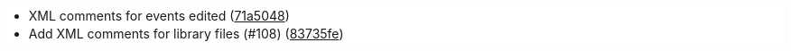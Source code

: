 * XML comments for events edited ([71a5048](https://www.github.com/CropperBlazor/Cropper.Blazor/commit/71a5048cc4a33273f5ad06fe873de4d54a8d219f))
* Аdd XML comments for library files (#108) ([83735fe](https://www.github.com/CropperBlazor/Cropper.Blazor/commit/83735fe90fbb3f46a91fb8e60251c7dd54ccf2a3))

